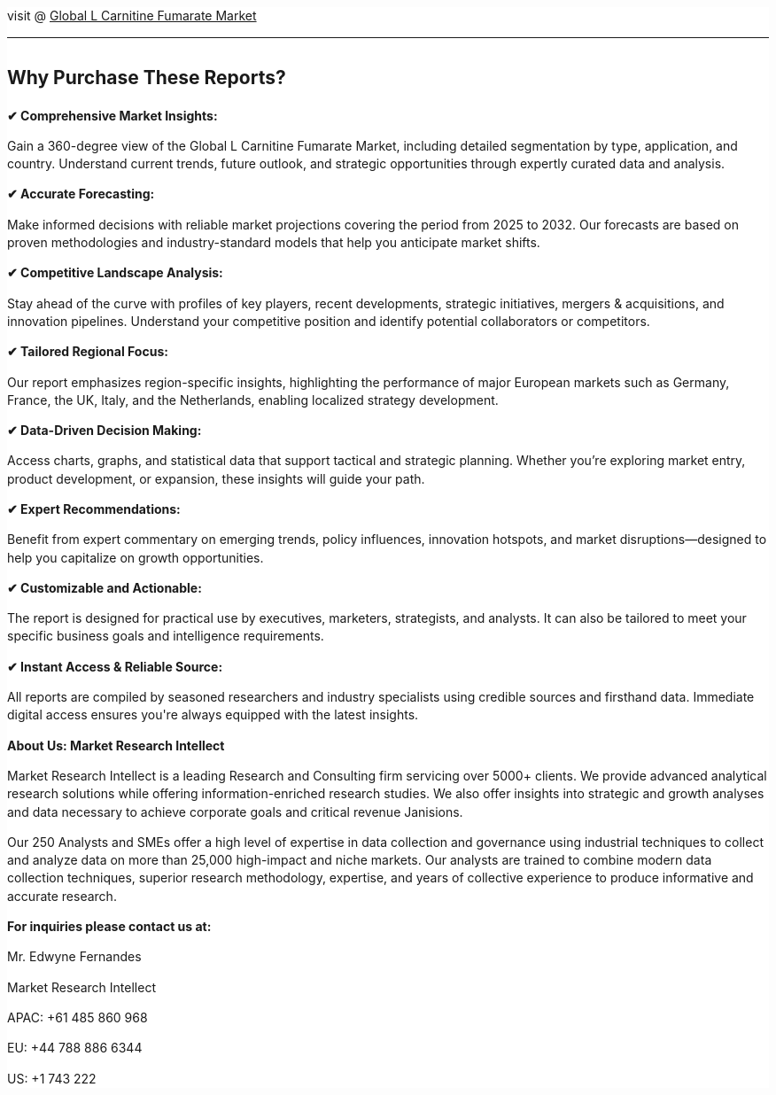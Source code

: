 visit&nbsp;@</strong>&nbsp;</span><span class="font-[700]"><a href="https://www.marketresearchintellect.com/product/l-carnitine-fumarate-sales-market-size-and-forecast/?utm_source=Linkedin&utm_medium=027" target="_blank" data-tracking-control-name="article-ssr-frontend-pulse_little-text-block" data-tracking-will-navigate="" data-test-link="">Global L Carnitine Fumarate Market</a></span></p></blockquote><hr /><h2>Why Purchase These Reports?</h2><p><strong>✔ Comprehensive Market Insights:</strong></p><p>Gain a 360-degree view of the Global L Carnitine Fumarate Market, including detailed segmentation by type, application, and country. Understand current trends, future outlook, and strategic opportunities through expertly curated data and analysis.</p><p><strong>✔ Accurate Forecasting:</strong></p><p>Make informed decisions with reliable market projections covering the period from 2025 to 2032. Our forecasts are based on proven methodologies and industry-standard models that help you anticipate market shifts.</p><p><strong>✔ Competitive Landscape Analysis:</strong></p><p>Stay ahead of the curve with profiles of key players, recent developments, strategic initiatives, mergers &amp; acquisitions, and innovation pipelines. Understand your competitive position and identify potential collaborators or competitors.</p><p><strong>✔ Tailored Regional Focus:</strong></p><p>Our report emphasizes region-specific insights, highlighting the performance of major European markets such as Germany, France, the UK, Italy, and the Netherlands, enabling localized strategy development.</p><p><strong>✔ Data-Driven Decision Making:</strong></p><p>Access charts, graphs, and statistical data that support tactical and strategic planning. Whether you&rsquo;re exploring market entry, product development, or expansion, these insights will guide your path.</p><p><strong>✔ Expert Recommendations:</strong></p><p>Benefit from expert commentary on emerging trends, policy influences, innovation hotspots, and market disruptions&mdash;designed to help you capitalize on growth opportunities.</p><p><strong>✔ Customizable and Actionable:</strong></p><p>The report is designed for practical use by executives, marketers, strategists, and analysts. It can also be tailored to meet your specific business goals and intelligence requirements.</p><p><strong>✔ Instant Access &amp; Reliable Source:</strong></p><p>All reports are compiled by seasoned researchers and industry specialists using credible sources and firsthand data. Immediate digital access ensures you're always equipped with the latest insights.</p><p><strong><span class="font-[700]">About Us: Market Research Intellect</span></strong></p><p><span class="">Market Research Intellect is a leading Research and Consulting firm servicing over 5000+ clients. We provide advanced analytical research solutions while offering information-enriched research studies.&nbsp;</span>We also offer insights into strategic and growth analyses and data necessary to achieve corporate goals and critical revenue Janisions.</p><p><span class="">Our 250 Analysts and SMEs offer a high level of expertise in data collection and governance using industrial techniques to collect and analyze data on more than 25,000 high-impact and niche markets. Our analysts are trained to combine modern data collection techniques, superior research methodology, expertise, and years of collective experience to produce informative and accurate research.</span></p><p><strong>For inquiries please contact us at:</strong></p><p>Mr. Edwyne Fernandes</p><p>Market Research Intellect</p><p>APAC: +61 485 860 968</p><p>EU: +44 788 886 6344</p><p>US: +1 743 222